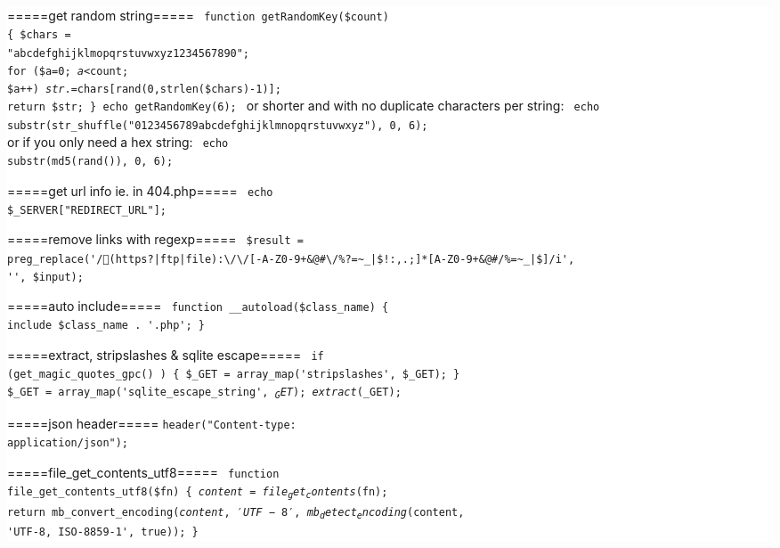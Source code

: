 =====get random string=====
<code php>
function getRandomKey($count) { 
  $chars = "abcdefghijklmopqrstuvwxyz1234567890";
  for ($a=0; $a<$count; $a++) $str.=$chars[rand(0,strlen($chars)-1)];
  return $str;
}
echo getRandomKey(6);
</code>
or shorter and with no duplicate characters per string:
<code php>
echo substr(str_shuffle("0123456789abcdefghijklmnopqrstuvwxyz"), 0, 6);
</code>
or if you only need a hex string:
<code php>
echo substr(md5(rand()), 0, 6);
</code>

=====get url info ie. in 404.php=====
<code php>
echo $_SERVER["REDIRECT_URL"];
</code>

=====remove links with regexp=====
<code php>
$result = preg_replace('/(https?|ftp|file):\/\/[-A-Z0-9+&@#\/%?=~_|$!:,.;]*[A-Z0-9+&@#\/%=~_|$]/i', '', $input);
</code>

=====auto include=====
<code php>
function __autoload($class_name) {
    include $class_name . '.php';
}
</code>

=====extract, stripslashes & sqlite escape=====
<code php>
if (get_magic_quotes_gpc() ) {
  $_GET = array_map('stripslashes', $_GET);
}
$_GET = array_map('sqlite_escape_string', $_GET);
extract($_GET);
</code>

=====json header=====
<code php>header("Content-type: application/json");</code>

=====file_get_contents_utf8=====
<code php>
function file_get_contents_utf8($fn) {
    $content = file_get_contents($fn);
    return mb_convert_encoding($content, 'UTF-8', mb_detect_encoding($content, 'UTF-8, ISO-8859-1', true));
}
</code>
